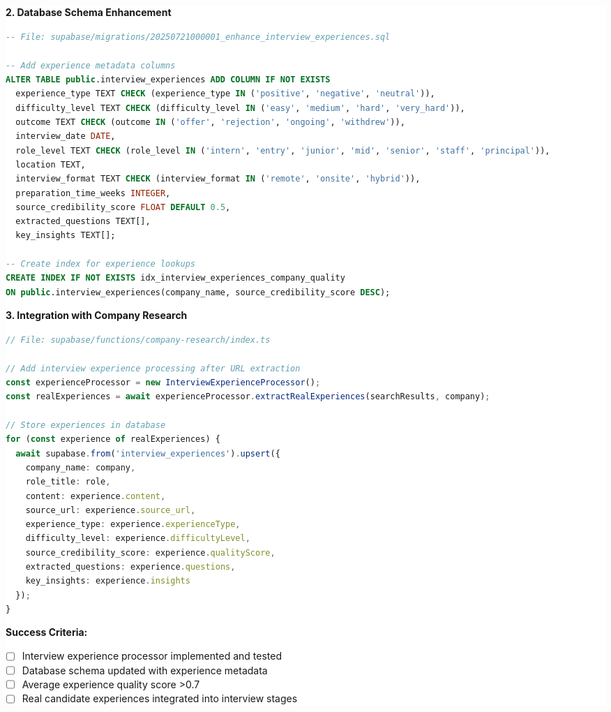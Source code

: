 **2. Database Schema Enhancement**
```sql
-- File: supabase/migrations/20250721000001_enhance_interview_experiences.sql

-- Add experience metadata columns
ALTER TABLE public.interview_experiences ADD COLUMN IF NOT EXISTS
  experience_type TEXT CHECK (experience_type IN ('positive', 'negative', 'neutral')),
  difficulty_level TEXT CHECK (difficulty_level IN ('easy', 'medium', 'hard', 'very_hard')),
  outcome TEXT CHECK (outcome IN ('offer', 'rejection', 'ongoing', 'withdrew')),
  interview_date DATE,
  role_level TEXT CHECK (role_level IN ('intern', 'entry', 'junior', 'mid', 'senior', 'staff', 'principal')),
  location TEXT,
  interview_format TEXT CHECK (interview_format IN ('remote', 'onsite', 'hybrid')),
  preparation_time_weeks INTEGER,
  source_credibility_score FLOAT DEFAULT 0.5,
  extracted_questions TEXT[],
  key_insights TEXT[];

-- Create index for experience lookups
CREATE INDEX IF NOT EXISTS idx_interview_experiences_company_quality 
ON public.interview_experiences(company_name, source_credibility_score DESC);
```

**3. Integration with Company Research**
```typescript
// File: supabase/functions/company-research/index.ts

// Add interview experience processing after URL extraction
const experienceProcessor = new InterviewExperienceProcessor();
const realExperiences = await experienceProcessor.extractRealExperiences(searchResults, company);

// Store experiences in database
for (const experience of realExperiences) {
  await supabase.from('interview_experiences').upsert({
    company_name: company,
    role_title: role,
    content: experience.content,
    source_url: experience.source_url,
    experience_type: experience.experienceType,
    difficulty_level: experience.difficultyLevel,
    source_credibility_score: experience.qualityScore,
    extracted_questions: experience.questions,
    key_insights: experience.insights
  });
}
```

**Success Criteria:**
- [ ] Interview experience processor implemented and tested
- [ ] Database schema updated with experience metadata
- [ ] Average experience quality score >0.7
- [ ] Real candidate experiences integrated into interview stages
